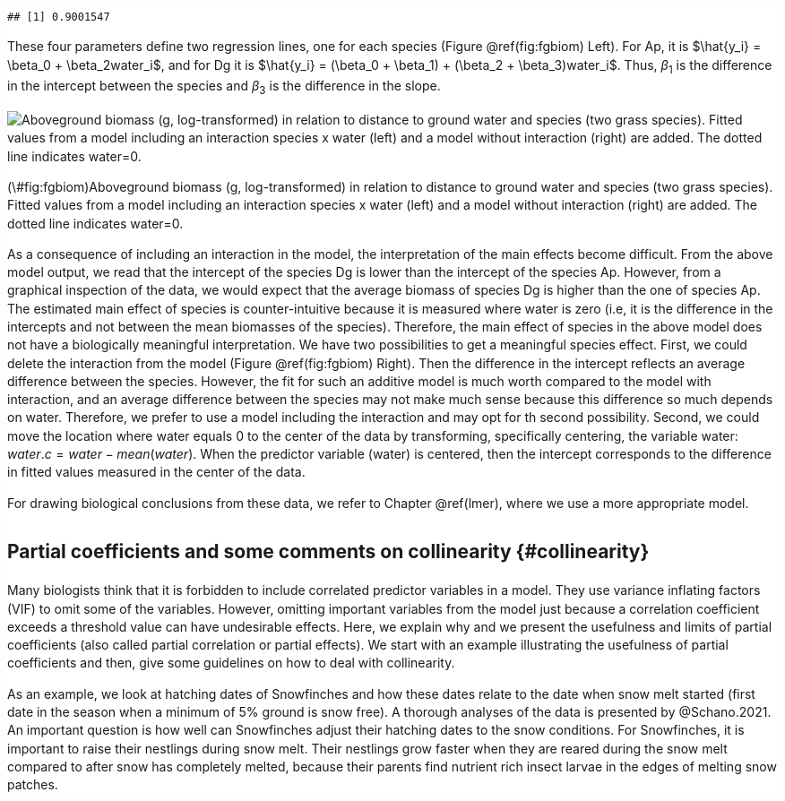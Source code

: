 ```
## [1] 0.9001547
```

These four parameters define two regression lines, one for each species (Figure \@ref(fig:fgbiom) Left). For Ap, it is $\hat{y_i} = \beta_0  + \beta_2water_i$, and for Dg it is $\hat{y_i} = (\beta_0 + \beta_1) + (\beta_2 + \beta_3)water_i$. Thus, $\beta_1$ is the difference in the intercept between the species and $\beta_3$ is the difference in the slope. 

<div class="figure">
<img src="2.03-lm_files/figure-html/fgbiom-1.png" alt="Aboveground biomass (g, log-transformed) in relation to distance to ground water and species (two grass species). Fitted values from a model including an interaction species x water (left) and a model without interaction (right) are added. The dotted line indicates water=0." width="672" />
<p class="caption">(\#fig:fgbiom)Aboveground biomass (g, log-transformed) in relation to distance to ground water and species (two grass species). Fitted values from a model including an interaction species x water (left) and a model without interaction (right) are added. The dotted line indicates water=0.</p>
</div>

As a consequence of including an interaction in the model, the interpretation of the main effects become difficult. From the above model output, we read that the intercept of the species Dg is lower than the intercept of the species Ap. However, from a graphical inspection of the data, we would expect that the average biomass of species Dg is higher than the one of species Ap. The estimated main effect of species is counter-intuitive because it is measured where water is zero (i.e, it is the difference in the intercepts and not between the mean biomasses of the species). Therefore, the main effect of species in the above model does not have a biologically meaningful interpretation. We have two possibilities to get a meaningful species effect. First, we could delete the interaction from the model (Figure \@ref(fig:fgbiom) Right). Then the difference in the intercept reflects an average difference between the species. However, the fit for such an additive model is much worth compared to the model with interaction, and an average difference between the species may not make much sense because this difference so much depends on water. Therefore, we prefer to use a model including the interaction and may opt for th second possibility. Second, we could move the location where water equals 0 to the center of the data by transforming, specifically centering, the variable water: $water.c = water - mean(water)$. When the predictor variable (water) is centered, then the intercept corresponds to the difference in fitted values measured in the center of the data.


For drawing biological conclusions from these data, we refer to Chapter \@ref(lmer), where we use a more appropriate model.



## Partial coefficients and some comments on collinearity {#collinearity}

Many biologists think that it is forbidden to include correlated predictor variables in a model. They use variance inflating factors (VIF) to omit some of the variables. However, omitting important variables from the model just because a correlation coefficient exceeds a threshold value can have undesirable effects. Here, we explain why and we present the usefulness and limits of partial coefficients (also called partial correlation or partial effects). We start with an example illustrating the usefulness of partial coefficients and then, give some guidelines on how to deal with collinearity.


As an example, we look at hatching dates of Snowfinches and how these dates relate to the date when snow melt started (first date in the season when a minimum of 5% ground is snow free). A thorough analyses of the data is presented by @Schano.2021. An important question is how well can Snowfinches adjust their hatching dates to the snow conditions. For Snowfinches, it is important to raise their nestlings during snow melt. Their nestlings grow faster when they are reared during the snow melt compared to after snow has completely melted, because their parents find nutrient rich insect larvae in the edges of melting snow patches. 

